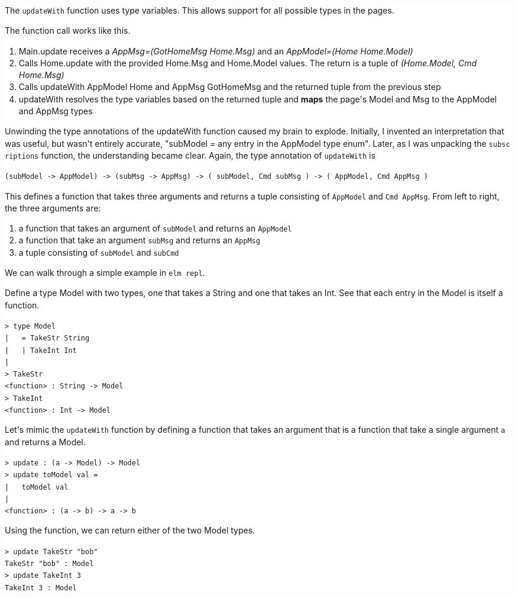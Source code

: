 The `updateWith` function uses type variables. This allows support for all possible types in the pages.

The function call works like this.
1. Main.update receives a *AppMsg=(GotHomeMsg Home.Msg)* and an *AppModel=(Home Home.Model)*
2. Calls Home.update with the provided Home.Msg  and Home.Model values. The return is a tuple of *(Home.Model, Cmd Home.Msg)*
3. Calls updateWith AppModel Home and AppMsg GotHomeMsg and the returned tuple from the previous step
4. updateWith resolves the type variables based on the returned tuple and **maps** the page's Model and Msg to the AppModel and AppMsg types

Unwinding the type annotations of the updateWith function caused my brain to explode. Initially, I invented an interpretation that was useful, but wasn't entirely accurate, "subModel = any entry in the AppModel type enum". Later, as I was unpacking the `subscriptions` function, the understanding became clear. Again, the type annotation of `updateWith` is 
```
(subModel -> AppModel) -> (subMsg -> AppMsg) -> ( subModel, Cmd subMsg ) -> ( AppModel, Cmd AppMsg )
```

This defines a function that takes three arguments and returns a tuple consisting of `AppModel` and `Cmd AppMsg`.
From left to right, the three arguments are:
1. a function that takes an argument of `subModel` and returns an `AppModel`
1. a function that take an argument `subMsg` and returns an `AppMsg`
1. a tuple consisting of `subModel` and `subCmd`

We can walk through a simple example in `elm repl`. 

Define a type Model with two types, one that takes a String and one that takes an Int. See that each entry in the Model is itself a function.
```
> type Model
|   = TakeStr String
|   | TakeInt Int
|   
> TakeStr
<function> : String -> Model
> TakeInt
<function> : Int -> Model
```

Let's mimic the `updateWith` function by defining a function that takes an argument that is a function that take a single argument `a` and returns a Model.
```
> update : (a -> Model) -> Model
> update toModel val =
|   toModel val
|   
<function> : (a -> b) -> a -> b
```

Using the function, we can return either of the two Model types.

```
> update TakeStr "bob"
TakeStr "bob" : Model
> update TakeInt 3
TakeInt 3 : Model
```
